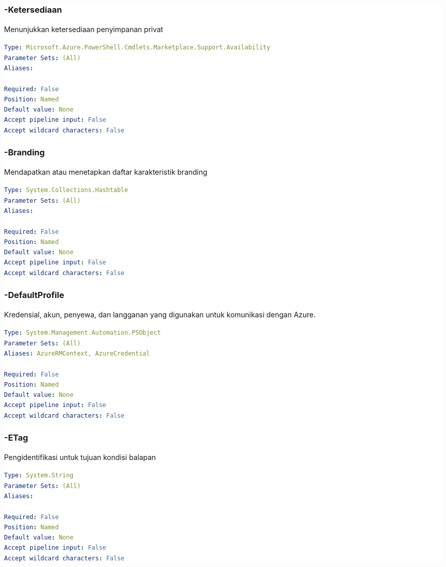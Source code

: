 ### -Ketersediaan
Menunjukkan ketersediaan penyimpanan privat

```yaml
Type: Microsoft.Azure.PowerShell.Cmdlets.Marketplace.Support.Availability
Parameter Sets: (All)
Aliases:

Required: False
Position: Named
Default value: None
Accept pipeline input: False
Accept wildcard characters: False
```

### -Branding
Mendapatkan atau menetapkan daftar karakteristik branding

```yaml
Type: System.Collections.Hashtable
Parameter Sets: (All)
Aliases:

Required: False
Position: Named
Default value: None
Accept pipeline input: False
Accept wildcard characters: False
```

### -DefaultProfile
Kredensial, akun, penyewa, dan langganan yang digunakan untuk komunikasi dengan Azure.

```yaml
Type: System.Management.Automation.PSObject
Parameter Sets: (All)
Aliases: AzureRMContext, AzureCredential

Required: False
Position: Named
Default value: None
Accept pipeline input: False
Accept wildcard characters: False
```

### -ETag
Pengidentifikasi untuk tujuan kondisi balapan

```yaml
Type: System.String
Parameter Sets: (All)
Aliases:

Required: False
Position: Named
Default value: None
Accept pipeline input: False
Accept wildcard characters: False
```
